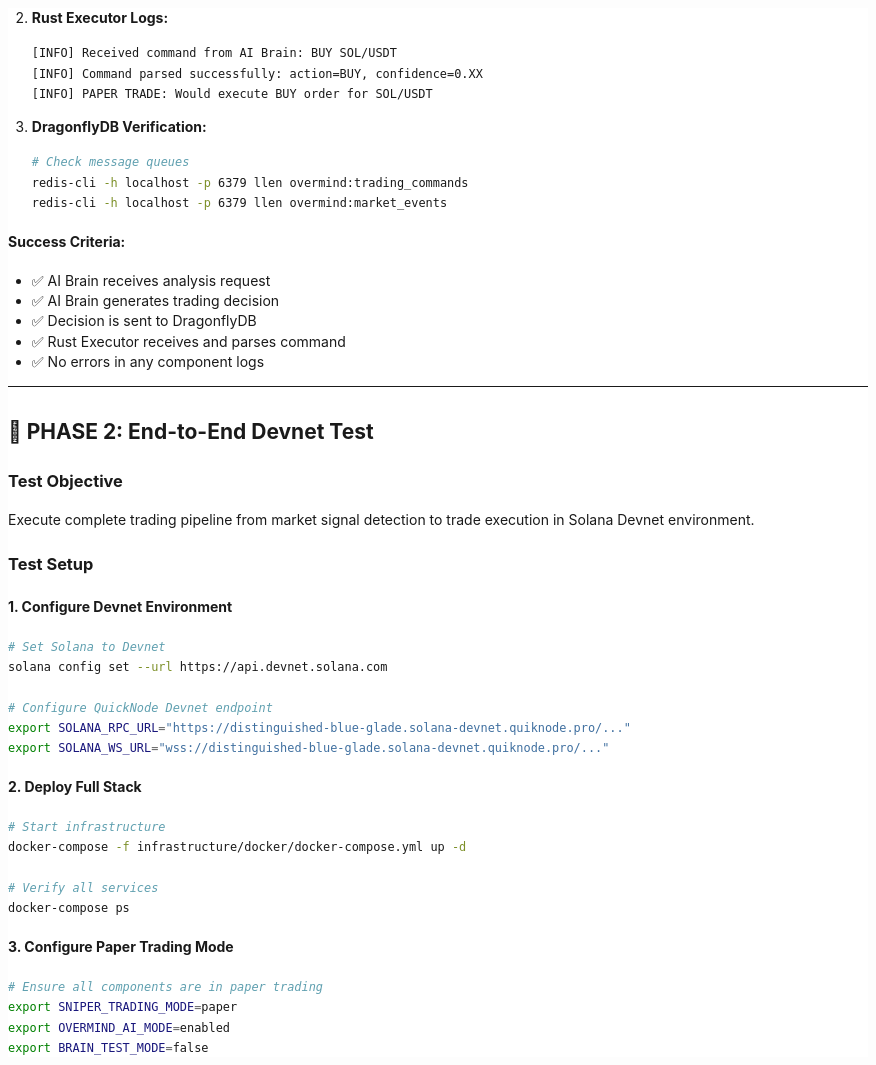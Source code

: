 2. **Rust Executor Logs:**
   ```
   [INFO] Received command from AI Brain: BUY SOL/USDT
   [INFO] Command parsed successfully: action=BUY, confidence=0.XX
   [INFO] PAPER TRADE: Would execute BUY order for SOL/USDT
   ```

3. **DragonflyDB Verification:**
   ```bash
   # Check message queues
   redis-cli -h localhost -p 6379 llen overmind:trading_commands
   redis-cli -h localhost -p 6379 llen overmind:market_events
   ```

#### **Success Criteria:**
- ✅ AI Brain receives analysis request
- ✅ AI Brain generates trading decision
- ✅ Decision is sent to DragonflyDB
- ✅ Rust Executor receives and parses command
- ✅ No errors in any component logs

---

## 🧪 PHASE 2: End-to-End Devnet Test

### **Test Objective**
Execute complete trading pipeline from market signal detection to trade execution in Solana Devnet environment.

### **Test Setup**

#### **1. Configure Devnet Environment**
```bash
# Set Solana to Devnet
solana config set --url https://api.devnet.solana.com

# Configure QuickNode Devnet endpoint
export SOLANA_RPC_URL="https://distinguished-blue-glade.solana-devnet.quiknode.pro/..."
export SOLANA_WS_URL="wss://distinguished-blue-glade.solana-devnet.quiknode.pro/..."
```

#### **2. Deploy Full Stack**
```bash
# Start infrastructure
docker-compose -f infrastructure/docker/docker-compose.yml up -d

# Verify all services
docker-compose ps
```

#### **3. Configure Paper Trading Mode**
```bash
# Ensure all components are in paper trading
export SNIPER_TRADING_MODE=paper
export OVERMIND_AI_MODE=enabled
export BRAIN_TEST_MODE=false
```
